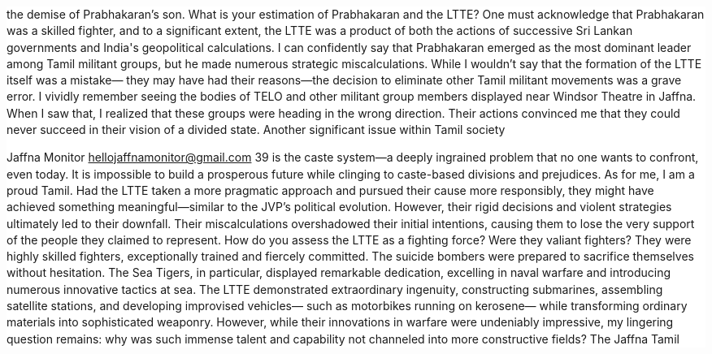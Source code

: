 the demise of Prabhakaran’s son.
What is your estimation of 
Prabhakaran and the LTTE?
One must acknowledge that Prabhakaran was 
a skilled fighter, and to a significant extent, 
the LTTE was a product of both the actions of 
successive Sri Lankan governments and India's 
geopolitical calculations. I can confidently 
say that Prabhakaran emerged as the most 
dominant leader among Tamil militant 
groups, but he made numerous strategic 
miscalculations. While I wouldn’t say that the 
formation of the LTTE itself was a mistake—
they may have had their reasons—the decision 
to eliminate other Tamil militant movements 
was a grave error.
I vividly remember seeing the bodies of TELO 
and other militant group members displayed 
near Windsor Theatre in Jaffna. When I 
saw that, I realized that these groups were 
heading in the wrong direction. Their actions 
convinced me that they could never succeed in 
their vision of a divided state.
Another significant issue within Tamil society

Jaffna Monitor
hellojaffnamonitor@gmail.com
39
is the caste system—a deeply ingrained 
problem that no one wants to confront, even 
today. It is impossible to build a prosperous 
future while clinging to caste-based divisions 
and prejudices.
As for me, I am a proud Tamil. Had the LTTE 
taken a more pragmatic approach and pursued 
their cause more responsibly, they might have 
achieved something meaningful—similar to 
the JVP’s political evolution. However, their 
rigid decisions and violent strategies ultimately 
led to their downfall. Their miscalculations 
overshadowed their initial intentions, causing 
them to lose the very support of the people 
they claimed to represent.
How do you assess the LTTE as a 
fighting force? Were they valiant 
fighters?
They were highly skilled fighters, exceptionally 
trained and fiercely committed. The suicide 
bombers were prepared to sacrifice themselves 
without hesitation. The Sea Tigers, in 
particular, displayed remarkable dedication, 
excelling in naval warfare and introducing 
numerous innovative tactics at sea. The 
LTTE demonstrated extraordinary ingenuity, 
constructing submarines, assembling satellite 
stations, and developing improvised vehicles—
such as motorbikes running on kerosene—
while transforming ordinary materials into 
sophisticated weaponry.
However, while their innovations in warfare 
were undeniably impressive, my lingering 
question remains: why was such immense 
talent and capability not channeled into 
more constructive fields? The Jaffna Tamil 